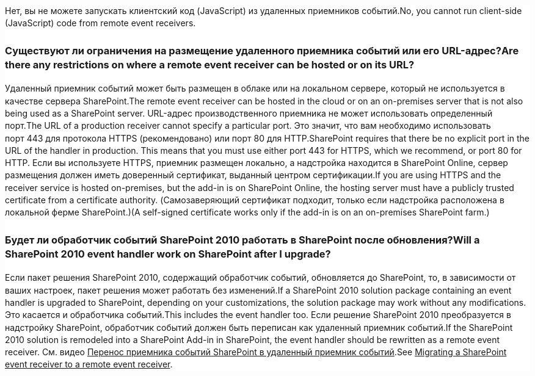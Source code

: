 <span data-ttu-id="d3955-326">Нет, вы не можете запускать клиентский код (JavaScript) из удаленных приемников событий.</span><span class="sxs-lookup"><span data-stu-id="d3955-326">No, you cannot run client-side (JavaScript) code from remote event receivers.</span></span>

### <a name="are-there-any-restrictions-on-where-a-remote-event-receiver-can-be-hosted-on-its-url"></a><span data-ttu-id="d3955-327">Существуют ли ограничения на размещение удаленного приемника событий или его URL-адрес?</span><span class="sxs-lookup"><span data-stu-id="d3955-327">Are there any restrictions on where a remote event receiver can be hosted or on its URL?</span></span>

<span data-ttu-id="d3955-328">Удаленный приемник событий может быть размещен в облаке или на локальном сервере, который не используется в качестве сервера SharePoint.</span><span class="sxs-lookup"><span data-stu-id="d3955-328">The remote event receiver can be hosted in the cloud or on an on-premises server that is not also being used as a SharePoint server.</span></span> <span data-ttu-id="d3955-329">URL-адрес производственного приемника не может использовать определенный порт.</span><span class="sxs-lookup"><span data-stu-id="d3955-329">The URL of a production receiver cannot specify a particular port.</span></span> <span data-ttu-id="d3955-330">Это значит, что вам необходимо использовать порт 443 для протокола HTTPS (рекомендовано) или порт 80 для HTTP.</span><span class="sxs-lookup"><span data-stu-id="d3955-330">SharePoint requires that there be no explicit port in the URL of the handler in production. This means that you must use either port 443 for HTTPS, which we recommend, or port 80 for HTTP.</span></span> <span data-ttu-id="d3955-331">Если вы используете HTTPS, приемник размещен локально, а надстройка находится в SharePoint Online, сервер размещения должен иметь доверенный сертификат, выданный центром сертификации.</span><span class="sxs-lookup"><span data-stu-id="d3955-331">If you are using HTTPS and the receiver service is hosted on-premises, but the add-in is on SharePoint Online, the hosting server must have a publicly trusted certificate from a certificate authority.</span></span> <span data-ttu-id="d3955-332">(Самозаверяющий сертификат подходит, только если надстройка расположена в локальной ферме SharePoint.)</span><span class="sxs-lookup"><span data-stu-id="d3955-332">(A self-signed certificate works only if the add-in is on an on-premises SharePoint farm.)</span></span>
 
<span data-ttu-id="d3955-333"><a name="RER_Will2020EventHandlerWillWorkOn2013"> </a></span><span class="sxs-lookup"><span data-stu-id="d3955-333"></span></span>
 
### <a name="will-a-sharepoint-2010-event-handler-work-on-sharepoint-after-i-upgrade"></a><span data-ttu-id="d3955-334">Будет ли обработчик событий SharePoint 2010 работать в SharePoint после обновления?</span><span class="sxs-lookup"><span data-stu-id="d3955-334">Will a SharePoint 2010 event handler work on SharePoint after I upgrade?</span></span>

<span data-ttu-id="d3955-335">Если пакет решения SharePoint 2010, содержащий обработчик событий, обновляется до SharePoint, то, в зависимости от ваших настроек, пакет решения может работать без изменений.</span><span class="sxs-lookup"><span data-stu-id="d3955-335">If a SharePoint 2010 solution package containing an event handler is upgraded to SharePoint, depending on your customizations, the solution package may work without any modifications.</span></span> <span data-ttu-id="d3955-336">Это касается и обработчика событий.</span><span class="sxs-lookup"><span data-stu-id="d3955-336">This includes the event handler too.</span></span> <span data-ttu-id="d3955-337">Если решение SharePoint 2010 преобразуется в надстройку SharePoint, обработчик событий должен быть переписан как удаленный приемник событий.</span><span class="sxs-lookup"><span data-stu-id="d3955-337">If the SharePoint 2010 solution is remodeled into a SharePoint Add-in in SharePoint, the event handler should be rewritten as a remote event receiver.</span></span> <span data-ttu-id="d3955-338">См. видео [Перенос приемника событий SharePoint в удаленный приемник событий](https://channel9.msdn.com/Series/Reimagine-SharePoint-Development/Migrating-a-SharePoint-Event-Receiver-to-a-Remote-Event-Receiver).</span><span class="sxs-lookup"><span data-stu-id="d3955-338">See [Migrating a SharePoint event receiver to a remote event receiver](https://channel9.msdn.com/Series/Reimagine-SharePoint-Development/Migrating-a-SharePoint-Event-Receiver-to-a-Remote-Event-Receiver).</span></span>
